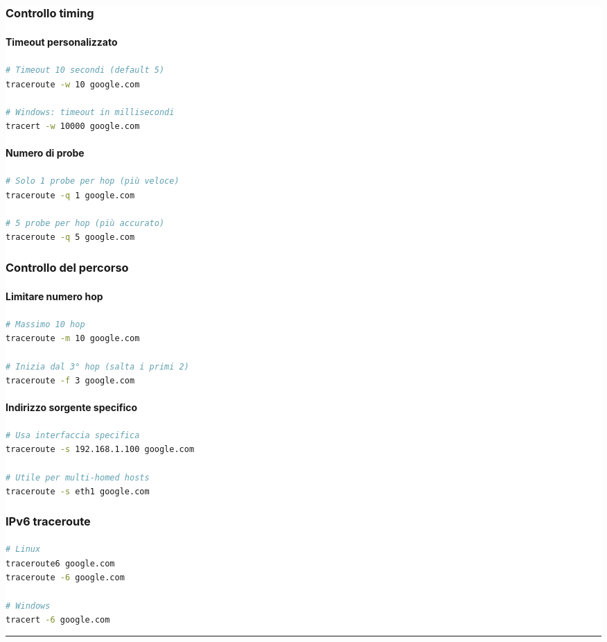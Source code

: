 ### Controllo timing

#### Timeout personalizzato
```bash
# Timeout 10 secondi (default 5)
traceroute -w 10 google.com

# Windows: timeout in millisecondi
tracert -w 10000 google.com
```

#### Numero di probe
```bash
# Solo 1 probe per hop (più veloce)
traceroute -q 1 google.com

# 5 probe per hop (più accurato)  
traceroute -q 5 google.com
```

### Controllo del percorso

#### Limitare numero hop
```bash
# Massimo 10 hop
traceroute -m 10 google.com

# Inizia dal 3° hop (salta i primi 2)
traceroute -f 3 google.com
```

#### Indirizzo sorgente specifico
```bash
# Usa interfaccia specifica
traceroute -s 192.168.1.100 google.com

# Utile per multi-homed hosts
traceroute -s eth1 google.com
```

### IPv6 traceroute

```bash
# Linux
traceroute6 google.com
traceroute -6 google.com

# Windows
tracert -6 google.com
```

---
